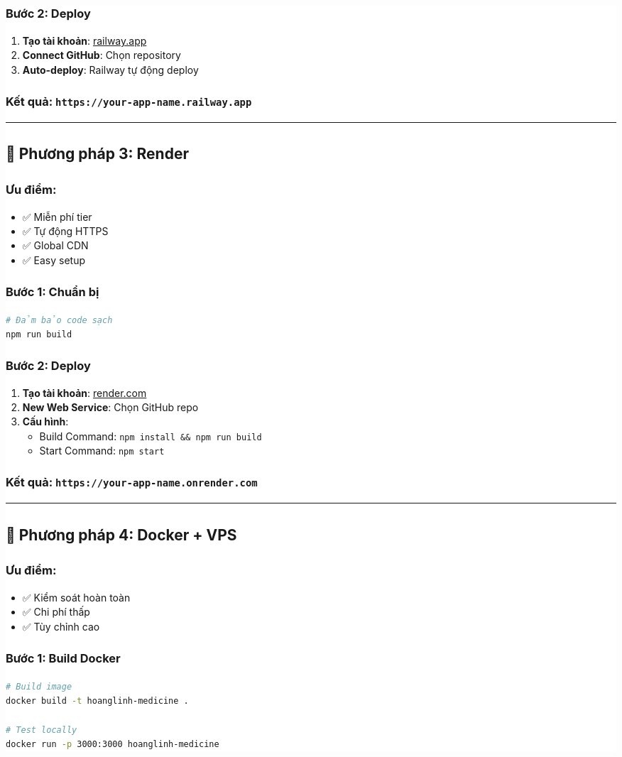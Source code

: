 ### Bước 2: Deploy
1. **Tạo tài khoản**: [railway.app](https://railway.app)
2. **Connect GitHub**: Chọn repository
3. **Auto-deploy**: Railway tự động deploy

### Kết quả: `https://your-app-name.railway.app`

---

## 🎨 **Phương pháp 3: Render**

### Ưu điểm:
- ✅ Miễn phí tier
- ✅ Tự động HTTPS
- ✅ Global CDN
- ✅ Easy setup

### Bước 1: Chuẩn bị
```bash
# Đảm bảo code sạch
npm run build
```

### Bước 2: Deploy
1. **Tạo tài khoản**: [render.com](https://render.com)
2. **New Web Service**: Chọn GitHub repo
3. **Cấu hình**:
   - Build Command: `npm install && npm run build`
   - Start Command: `npm start`

### Kết quả: `https://your-app-name.onrender.com`

---

## 🐳 **Phương pháp 4: Docker + VPS**

### Ưu điểm:
- ✅ Kiểm soát hoàn toàn
- ✅ Chi phí thấp
- ✅ Tùy chỉnh cao

### Bước 1: Build Docker
```bash
# Build image
docker build -t hoanglinh-medicine .

# Test locally
docker run -p 3000:3000 hoanglinh-medicine
```
